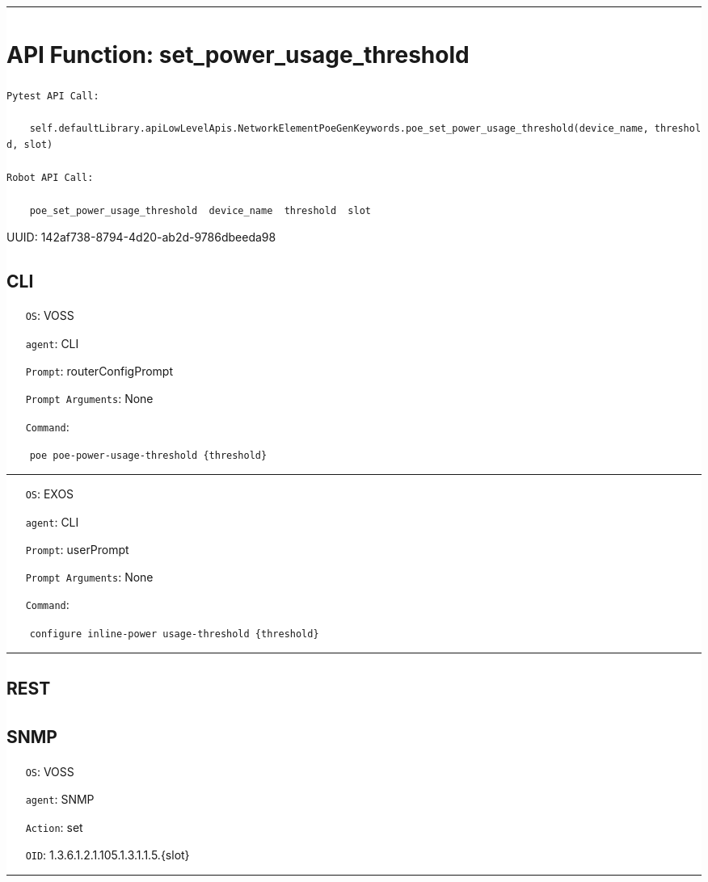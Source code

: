 ----------------------------------------------


# API Function: set_power_usage_threshold
	Pytest API Call: 

		self.defaultLibrary.apiLowLevelApis.NetworkElementPoeGenKeywords.poe_set_power_usage_threshold(device_name, threshold, slot)

	Robot API Call: 

		poe_set_power_usage_threshold  device_name  threshold  slot

UUID: 142af738-8794-4d20-ab2d-9786dbeeda98
## CLI
&nbsp;&nbsp;&nbsp;&nbsp;&nbsp;&nbsp;`OS`: VOSS

&nbsp;&nbsp;&nbsp;&nbsp;&nbsp;&nbsp;`agent`: CLI

&nbsp;&nbsp;&nbsp;&nbsp;&nbsp;&nbsp;`Prompt`: routerConfigPrompt

&nbsp;&nbsp;&nbsp;&nbsp;&nbsp;&nbsp;`Prompt Arguments`: None

&nbsp;&nbsp;&nbsp;&nbsp;&nbsp;&nbsp;`Command`:

		poe poe-power-usage-threshold {threshold}

----------------------------------------------


&nbsp;&nbsp;&nbsp;&nbsp;&nbsp;&nbsp;`OS`: EXOS

&nbsp;&nbsp;&nbsp;&nbsp;&nbsp;&nbsp;`agent`: CLI

&nbsp;&nbsp;&nbsp;&nbsp;&nbsp;&nbsp;`Prompt`: userPrompt

&nbsp;&nbsp;&nbsp;&nbsp;&nbsp;&nbsp;`Prompt Arguments`: None

&nbsp;&nbsp;&nbsp;&nbsp;&nbsp;&nbsp;`Command`:

		configure inline-power usage-threshold {threshold}

----------------------------------------------


## REST
## SNMP
&nbsp;&nbsp;&nbsp;&nbsp;&nbsp;&nbsp;`OS`: VOSS

&nbsp;&nbsp;&nbsp;&nbsp;&nbsp;&nbsp;`agent`: SNMP

&nbsp;&nbsp;&nbsp;&nbsp;&nbsp;&nbsp;`Action`: set

&nbsp;&nbsp;&nbsp;&nbsp;&nbsp;&nbsp;`OID`: 1.3.6.1.2.1.105.1.3.1.1.5.{slot}

----------------------------------------------

